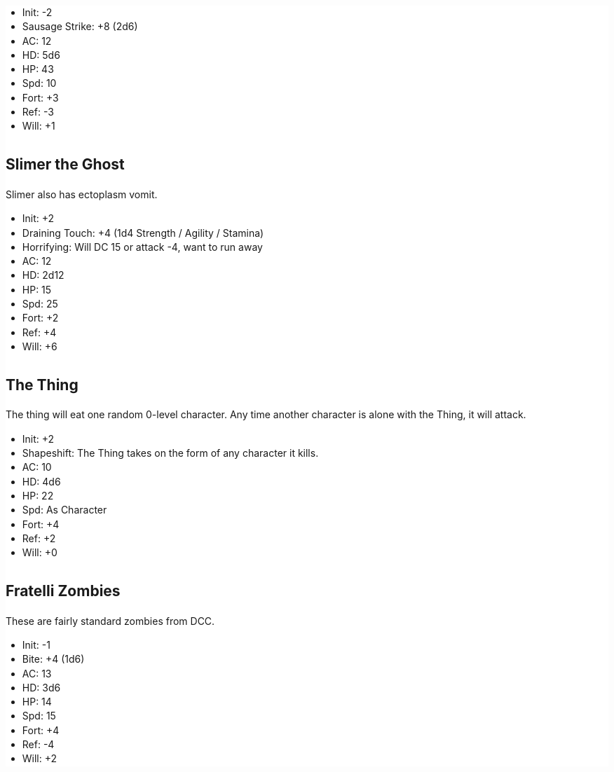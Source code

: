 * Init: -2
* Sausage Strike: +8 (2d6)
* AC: 12
* HD: 5d6
* HP: 43
* Spd: 10
* Fort: +3
* Ref: -3
* Will: +1

## Slimer the Ghost

Slimer also has ectoplasm vomit.

* Init: +2
* Draining Touch: +4 (1d4 Strength / Agility / Stamina)
* Horrifying: Will DC 15 or attack -4, want to run away 
* AC: 12
* HD: 2d12
* HP: 15
* Spd: 25
* Fort: +2
* Ref: +4
* Will: +6

## The Thing

The thing will eat one random 0-level character. Any time another character is alone with the Thing, it will attack.

* Init: +2
* Shapeshift: The Thing takes on the form of any character it kills.
* AC: 10
* HD: 4d6
* HP: 22
* Spd: As Character
* Fort: +4
* Ref: +2
* Will: +0

## Fratelli Zombies

These are fairly standard zombies from DCC.

* Init: -1
* Bite: +4 (1d6)
* AC: 13
* HD: 3d6
* HP: 14
* Spd: 15
* Fort: +4
* Ref: -4
* Will: +2
